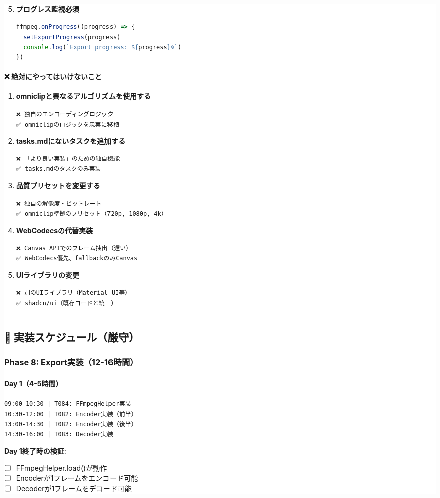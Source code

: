 5. **プログレス監視必須**
   ```typescript
   ffmpeg.onProgress((progress) => {
     setExportProgress(progress)
     console.log(`Export progress: ${progress}%`)
   })
   ```

#### ❌ 絶対にやってはいけないこと

1. **omniclipと異なるアルゴリズムを使用する**
   ```
   ❌ 独自のエンコーディングロジック
   ✅ omniclipのロジックを忠実に移植
   ```

2. **tasks.mdにないタスクを追加する**
   ```
   ❌ 「より良い実装」のための独自機能
   ✅ tasks.mdのタスクのみ実装
   ```

3. **品質プリセットを変更する**
   ```
   ❌ 独自の解像度・ビットレート
   ✅ omniclip準拠のプリセット（720p, 1080p, 4k）
   ```

4. **WebCodecsの代替実装**
   ```
   ❌ Canvas APIでのフレーム抽出（遅い）
   ✅ WebCodecs優先、fallbackのみCanvas
   ```

5. **UIライブラリの変更**
   ```
   ❌ 別のUIライブラリ（Material-UI等）
   ✅ shadcn/ui（既存コードと統一）
   ```

---

## 📅 実装スケジュール（厳守）

### **Phase 8: Export実装（12-16時間）**

#### Day 1（4-5時間）
```
09:00-10:30 | T084: FFmpegHelper実装
10:30-12:00 | T082: Encoder実装（前半）
13:00-14:30 | T082: Encoder実装（後半）
14:30-16:00 | T083: Decoder実装
```

**Day 1終了時の検証**:
- [ ] FFmpegHelper.load()が動作
- [ ] Encoderが1フレームをエンコード可能
- [ ] Decoderが1フレームをデコード可能
